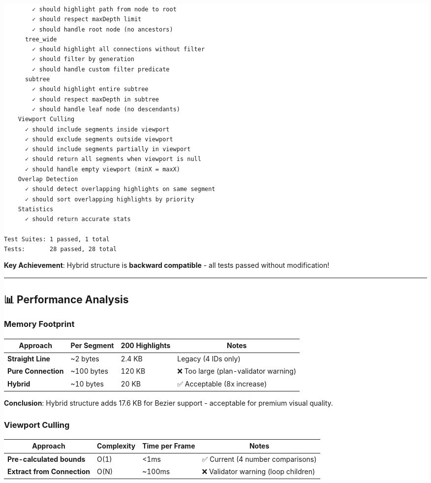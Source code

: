 ```
        ✓ should highlight path from node to root
        ✓ should respect maxDepth limit
        ✓ should handle root node (no ancestors)
      tree_wide
        ✓ should highlight all connections without filter
        ✓ should filter by generation
        ✓ should handle custom filter predicate
      subtree
        ✓ should highlight entire subtree
        ✓ should respect maxDepth in subtree
        ✓ should handle leaf node (no descendants)
    Viewport Culling
      ✓ should include segments inside viewport
      ✓ should exclude segments outside viewport
      ✓ should include segments partially in viewport
      ✓ should return all segments when viewport is null
      ✓ should handle empty viewport (minX = maxX)
    Overlap Detection
      ✓ should detect overlapping highlights on same segment
      ✓ should sort overlapping highlights by priority
    Statistics
      ✓ should return accurate stats

Test Suites: 1 passed, 1 total
Tests:       28 passed, 28 total
```

**Key Achievement**: Hybrid structure is **backward compatible** - all tests passed without modification!

---

## 📊 Performance Analysis

### Memory Footprint

| Approach | Per Segment | 200 Highlights | Notes |
|----------|-------------|----------------|-------|
| **Straight Line** | ~2 bytes | 2.4 KB | Legacy (4 IDs only) |
| **Pure Connection** | ~100 bytes | 120 KB | ❌ Too large (plan-validator warning) |
| **Hybrid** | ~10 bytes | 20 KB | ✅ Acceptable (8x increase) |

**Conclusion**: Hybrid structure adds 17.6 KB for Bezier support - acceptable for premium visual quality.

### Viewport Culling

| Approach | Complexity | Time per Frame | Notes |
|----------|-----------|----------------|-------|
| **Pre-calculated bounds** | O(1) | <1ms | ✅ Current (4 number comparisons) |
| **Extract from Connection** | O(N) | ~100ms | ❌ Validator warning (loop children) |
